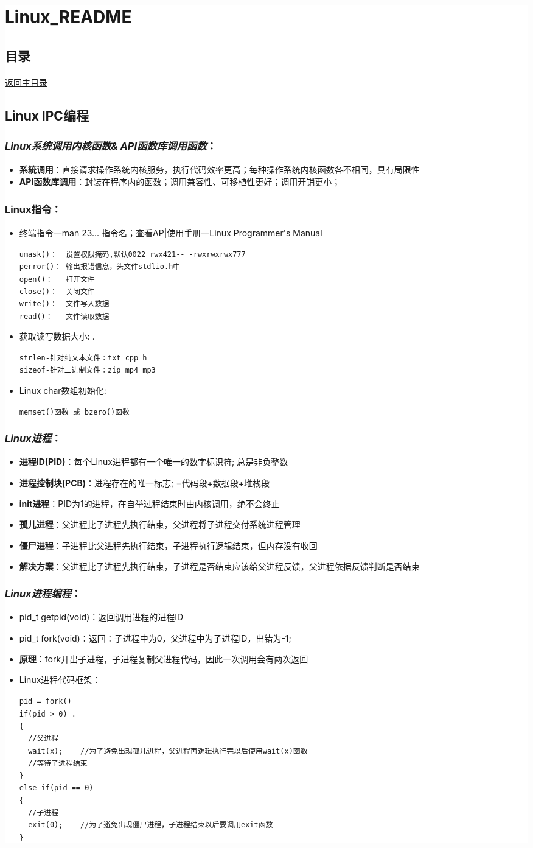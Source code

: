 # Linux_README

## 目录
[返回主目录](https://github.com/NightBonsai/Linux_README/blob/main/README.md)

## Linux IPC编程

### *Linux系统调用内核函数& API函数库调用函数*：
- **系統调用**：直接请求操作系统内核服务，执行代码效率更高；每种操作系统内核函数各不相同，具有局限性
- **API函数库调用**：封装在程序内的函数；调用兼容性、可移植性更好；调用开销更小；

### Linux指令：
- 终端指令一man 23... 指令名；查看AP|使用手册一Linux Programmer's Manual

      umask()：  设置权限掩码,默认0022 rwx421-- -rwxrwxrwx777
      perror()： 输出报错信息，头文件stdlio.h中
      open()：   打开文件
      close()：  关闭文件
      write()：  文件写入数据
      read()：   文件读取数据

- 获取读写数据大小: .

      strlen-针对纯文本文件：txt cpp h
      sizeof-针对二进制文件：zip mp4 mp3

- Linux char数组初始化: 

      memset()函数 或 bzero()函数

### *Linux进程*：
- **进程ID(PID)**：每个Linux进程都有一个唯一的数字标识符; 总是非负整数
- **进程控制块(PCB)**：进程存在的唯一标志; =代码段+数据段+堆栈段
- **init进程**：PID为1的进程，在自举过程结束时由内核调用，绝不会终止

- **孤儿进程**：父进程比子进程先执行结束，父进程将子进程交付系统进程管理
- **僵尸进程**：子进程比父进程先执行结束，子进程执行逻辑结束，但内存没有收回
- **解决方案**：父进程比子进程先执行结束，子进程是否结束应该给父进程反馈，父进程依据反馈判断是否结束

### *Linux进程编程*：
- pid_t getpid(void)：返回调用进程的进程ID
- pid_t fork(void)：返回：子进程中为0，父进程中为子进程ID，出错为-1;
- **原理**：fork开出子进程，子进程复制父进程代码，因此一次调用会有两次返回
- Linux进程代码框架：

      pid = fork()
      if(pid > 0) .
      {
        //父进程
        wait(x);	//为了避免出现孤儿进程，父进程再逻辑执行完以后使用wait(x)函数
        //等待子进程结束
      }
      else if(pid == 0)
      {
        //子进程
        exit(0);	//为了避免出现僵尸进程，子进程结束以后要调用exit函数
      }
